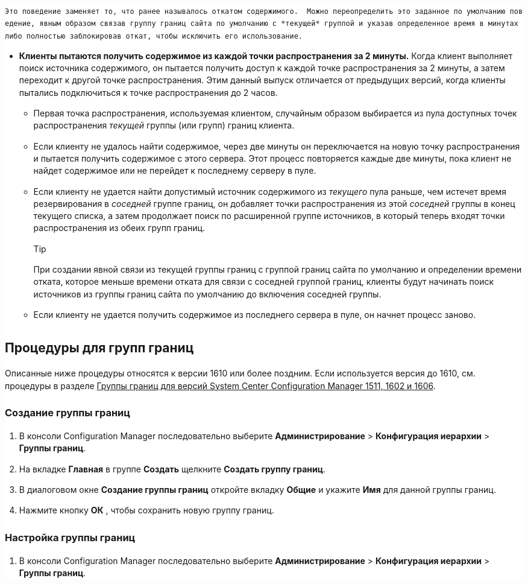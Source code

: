     Это поведение заменяет то, что ранее называлось откатом содержимого.  Можно переопределить это заданное по умолчанию поведение, явным образом связав группу границ сайта по умолчанию с *текущей* группой и указав определенное время в минутах либо полностью заблокировав откат, чтобы исключить его использование.


-   **Клиенты пытаются получить содержимое из каждой точки распространения за 2 минуты.** Когда клиент выполняет поиск источника содержимого, он пытается получить доступ к каждой точке распространения за 2 минуты, а затем переходит к другой точке распространения. Этим данный выпуск отличается от предыдущих версий, когда клиенты пытались подключиться к точке распространения до 2 часов.

    - Первая точка распространения, используемая клиентом, случайным образом выбирается из пула доступных точек распространения *текущей* группы (или групп) границ клиента.

    - Если клиенту не удалось найти содержимое, через две минуты он переключается на новую точку распространения и пытается получить содержимое с этого сервера. Этот процесс повторяется каждые две минуты, пока клиент не найдет содержимое или не перейдет к последнему серверу в пуле.

    - Если клиенту не удается найти допустимый источник содержимого из *текущего* пула раньше, чем истечет время резервирования в *соседней* группе границ, он добавляет точки распространения из этой *соседней* группы в конец текущего списка, а затем продолжает поиск по расширенной группе источников, в который теперь входят точки распространения из обеих групп границ.

        > [!TIP]  
        > При создании явной связи из текущей группы границ с группой границ сайта по умолчанию и определении времени отката, которое меньше времени отката для связи с соседней группой границ, клиенты будут начинать поиск источников из группы границ сайта по умолчанию до включения соседней группы.

    - Если клиенту не удается получить содержимое из последнего сервера в пуле, он начнет процесс заново.


## <a name="procedures-for-boundary-groups"></a>Процедуры для групп границ
Описанные ниже процедуры относятся к версии 1610 или более поздним. Если используется версия до 1610, см. процедуры в разделе [Группы границ для версий System Center Configuration Manager 1511, 1602 и 1606](/sccm/core/servers/deploy/configure/boundary-groups-for-1511-1602-and-1606).


### <a name="to-create-a-boundary-group"></a>Создание группы границ  
1.  В консоли Configuration Manager последовательно выберите **Администрирование** > **Конфигурация иерархии** >  **Группы границ**.  

2.  На вкладке **Главная** в группе **Создать** щелкните **Создать группу границ**.  

3.  В диалоговом окне **Создание группы границ** откройте вкладку **Общие** и укажите **Имя** для данной группы границ.  

4.  Нажмите кнопку **ОК** , чтобы сохранить новую группу границ.  


### <a name="to-configure-a-boundary-group"></a>Настройка группы границ  
 1.  В консоли Configuration Manager последовательно выберите **Администрирование** > **Конфигурация иерархии** >  **Группы границ**.  
